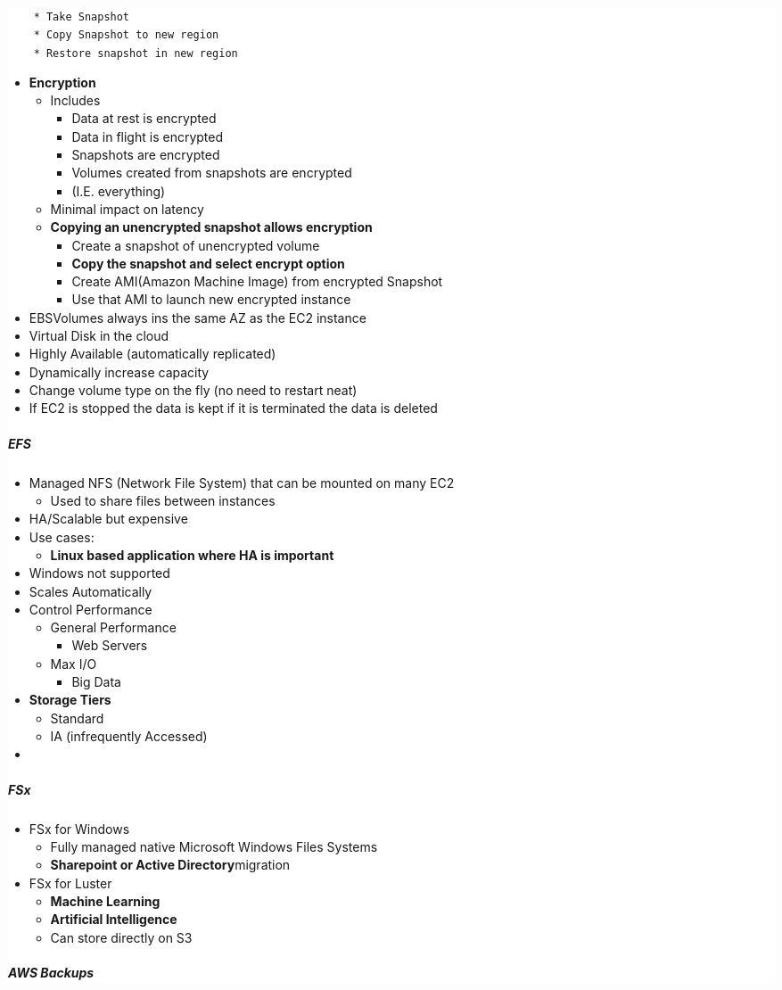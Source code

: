         * Take Snapshot
        * Copy Snapshot to new region
        * Restore snapshot in new region
* **Encryption**
  * Includes
    * Data at rest is encrypted
    * Data in flight is encrypted
    * Snapshots are encrypted
    * Volumes created from snapshots are encrypted
    * (I.E. everything)
  * Minimal impact on latency
  * **Copying an unencrypted snapshot allows encryption**
    * Create a snapshot of unencrypted volume
    * **Copy the snapshot and select encrypt option**
    * Create AMI(Amazon Machine Image) from encrypted Snapshot
    * Use that AMI to launch new encrypted instance
* EBSVolumes always ins the same AZ as the EC2 instance
* Virtual Disk in the cloud
* Highly Available (automatically replicated)
* Dynamically increase capacity
* Change volume type on the fly (no need to restart neat)
* If EC2 is stopped the data is kept if it is terminated the data is deleted

##### EFS

* Managed NFS (Network File System) that can be mounted on many EC2
  * Used to share files between instances
* HA/Scalable but expensive
* Use cases:
  * **Linux based application where HA is important**
* Windows not supported
* Scales Automatically
* Control Performance
  * General Performance
    * Web Servers
  * Max I/O
    * Big Data
* **Storage Tiers**
  * Standard
  * IA (infrequently Accessed)
*

##### FSx

* FSx for Windows
  * Fully managed native Microsoft Windows Files Systems
  * **Sharepoint or Active Directory**migration
* FSx for Luster
  * **Machine Learning**
  * **Artificial Intelligence**
  * Can store directly on S3

##### AWS Backups
